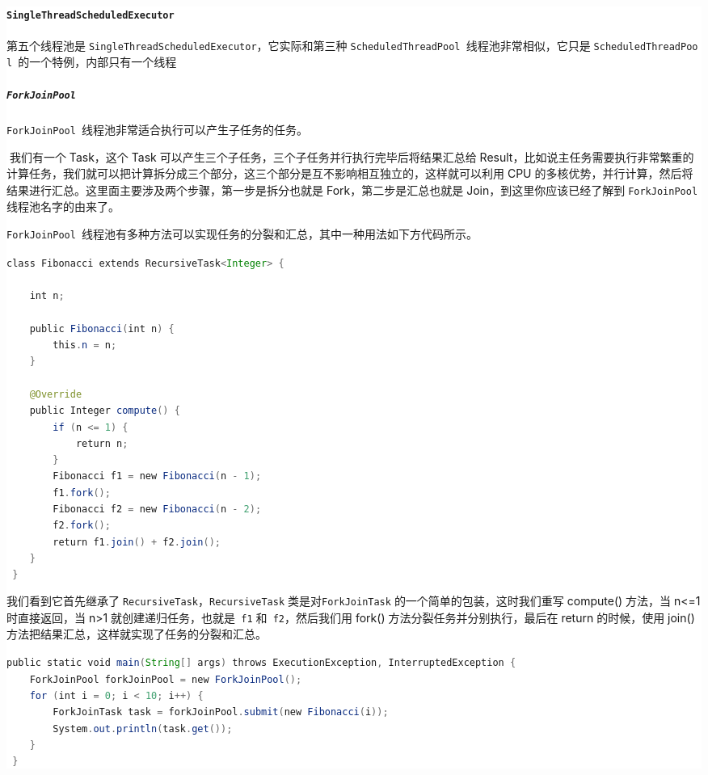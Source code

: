 

####  `SingleThreadScheduledExecutor`

第五个线程池是 `SingleThreadScheduledExecutor`，它实际和第三种 `ScheduledThreadPool `线程池非常相似，它只是 `ScheduledThreadPool `的一个特例，内部只有一个线程



##### `ForkJoinPool`

`ForkJoinPool `线程池非常适合执行可以产生子任务的任务。

​		我们有一个 Task，这个 Task 可以产生三个子任务，三个子任务并行执行完毕后将结果汇总给 Result，比如说主任务需要执行非常繁重的计算任务，我们就可以把计算拆分成三个部分，这三个部分是互不影响相互独立的，这样就可以利用 CPU 的多核优势，并行计算，然后将结果进行汇总。这里面主要涉及两个步骤，第一步是拆分也就是 Fork，第二步是汇总也就是 Join，到这里你应该已经了解到 `ForkJoinPool` 线程池名字的由来了。



`ForkJoinPool `线程池有多种方法可以实现任务的分裂和汇总，其中一种用法如下方代码所示。

```java
class Fibonacci extends RecursiveTask<Integer> { 
 
    int n;
 
    public Fibonacci(int n) { 
        this.n = n;
    } 
 
    @Override
    public Integer compute() { 
        if (n <= 1) { 
            return n;
        } 
    	Fibonacci f1 = new Fibonacci(n - 1);
    	f1.fork();
   	 	Fibonacci f2 = new Fibonacci(n - 2);
    	f2.fork();
    	return f1.join() + f2.join();
    } 
 }

```

我们看到它首先继承了 `RecursiveTask`，`RecursiveTask` 类是对`ForkJoinTask` 的一个简单的包装，这时我们重写 compute() 方法，当 n<=1 时直接返回，当 n>1 就创建递归任务，也就是` f1` 和` f2`，然后我们用 fork() 方法分裂任务并分别执行，最后在 return 的时候，使用 join() 方法把结果汇总，这样就实现了任务的分裂和汇总。

```java
public static void main(String[] args) throws ExecutionException, InterruptedException { 
    ForkJoinPool forkJoinPool = new ForkJoinPool();
    for (int i = 0; i < 10; i++) { 
        ForkJoinTask task = forkJoinPool.submit(new Fibonacci(i));
        System.out.println(task.get());
    } 
 }

```
